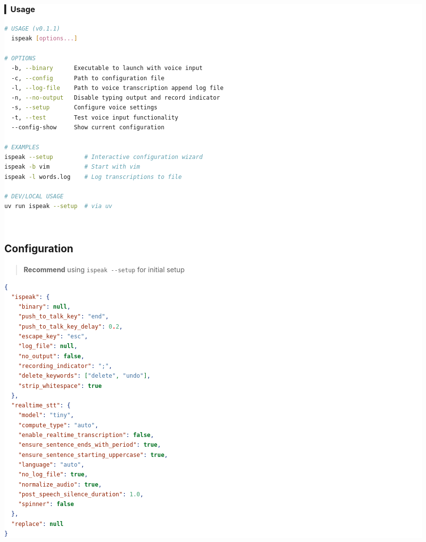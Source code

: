 
### ▎Usage

```bash
# USAGE (v0.1.1)
  ispeak [options...]

# OPTIONS
  -b, --binary      Executable to launch with voice input
  -c, --config      Path to configuration file
  -l, --log-file    Path to voice transcription append log file
  -n, --no-output   Disable typing output and record indicator
  -s, --setup       Configure voice settings
  -t, --test        Test voice input functionality
  --config-show     Show current configuration

# EXAMPLES
ispeak --setup         # Interactive configuration wizard
ispeak -b vim          # Start with vim
ispeak -l words.log    # Log transcriptions to file

# DEV/LOCAL USAGE
uv run ispeak --setup  # via uv
```
<br/>



## Configuration
> **Recommend** using `ispeak --setup` for initial setup

```json
{
  "ispeak": {
    "binary": null,
    "push_to_talk_key": "end",
    "push_to_talk_key_delay": 0.2,
    "escape_key": "esc",
    "log_file": null,
    "no_output": false,
    "recording_indicator": ";",
    "delete_keywords": ["delete", "undo"],
    "strip_whitespace": true
  },
  "realtime_stt": {
    "model": "tiny",
    "compute_type": "auto",
    "enable_realtime_transcription": false,
    "ensure_sentence_ends_with_period": true,
    "ensure_sentence_starting_uppercase": true,
    "language": "auto",
    "no_log_file": true,
    "normalize_audio": true,
    "post_speech_silence_duration": 1.0,
    "spinner": false
  },
  "replace": null
}
```
